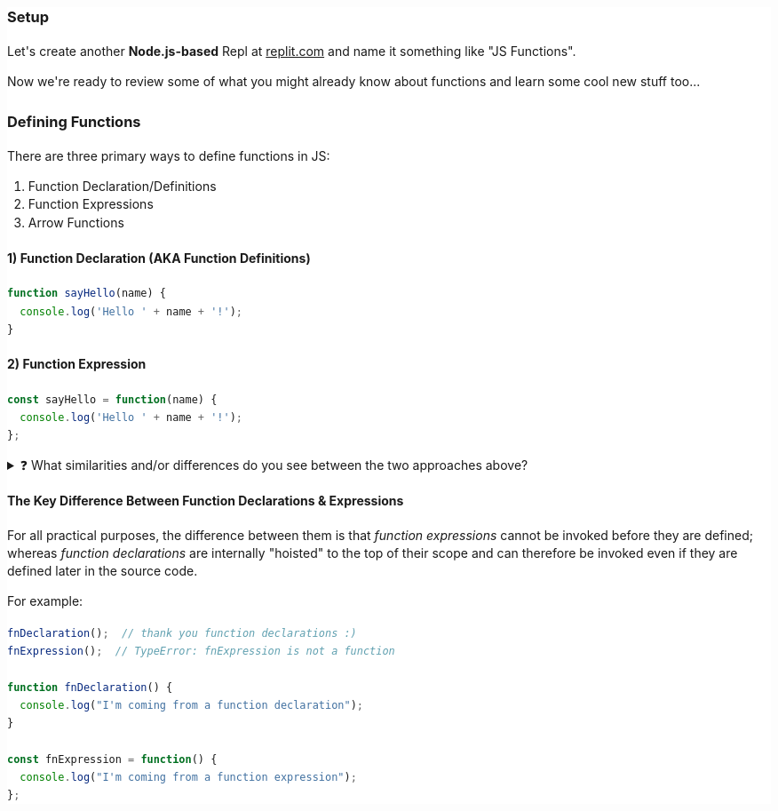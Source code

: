 ### Setup

Let's create another **Node.js-based** Repl at [replit.com](https://replit.com/) and name it something like "JS Functions".

Now we're ready to review some of what you might already know about functions and learn some cool new stuff too...

### Defining Functions

There are three primary ways to define functions in JS:

1. Function Declaration/Definitions
2. Function Expressions
3. Arrow Functions

#### 1) Function Declaration (AKA Function Definitions)

```js
function sayHello(name) {
  console.log('Hello ' + name + '!');
}
```

#### 2) Function Expression

```js
const sayHello = function(name) {
  console.log('Hello ' + name + '!');
};
```

<details><summary>❓ What similarities and/or differences do you see between the two approaches above?</summary></details>

#### The Key Difference Between Function Declarations & Expressions

For all practical purposes, the difference between them is that _function expressions_ cannot be invoked before they are defined; whereas _function declarations_ are internally "hoisted" to the top of their scope and can therefore be invoked even if they are defined later in the source code. 

For example:

```js
fnDeclaration();  // thank you function declarations :)
fnExpression();  // TypeError: fnExpression is not a function

function fnDeclaration() {
  console.log("I'm coming from a function declaration");
}

const fnExpression = function() {
  console.log("I'm coming from a function expression");
};
```
